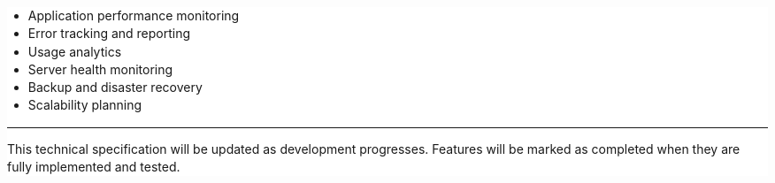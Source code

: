 - Application performance monitoring
- Error tracking and reporting
- Usage analytics
- Server health monitoring
- Backup and disaster recovery
- Scalability planning

---

This technical specification will be updated as development progresses. Features will be marked as completed when they are fully implemented and tested.